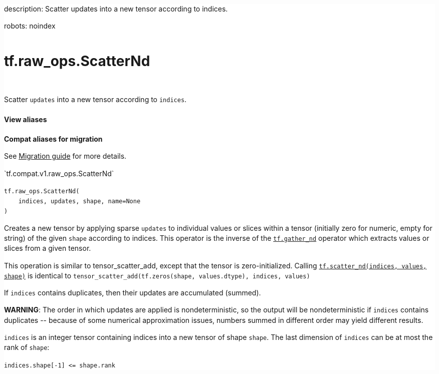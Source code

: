 description: Scatter updates into a new tensor according to indices.

robots: noindex

# tf.raw_ops.ScatterNd



<table class="tfo-notebook-buttons tfo-api nocontent" align="left">

</table>



Scatter `updates` into a new tensor according to `indices`.

<section class="expandable">
  <h4 class="showalways">View aliases</h4>
  <p>
<b>Compat aliases for migration</b>
<p>See
<a href="https://www.tensorflow.org/guide/migrate">Migration guide</a> for
more details.</p>
<p>`tf.compat.v1.raw_ops.ScatterNd`</p>
</p>
</section>

<pre class="devsite-click-to-copy prettyprint lang-py tfo-signature-link">
<code>tf.raw_ops.ScatterNd(
    indices, updates, shape, name=None
)
</code></pre>





Creates a new tensor by applying sparse `updates` to individual values or
slices within a tensor (initially zero for numeric, empty for string) of
the given `shape` according to indices.  This operator is the inverse of the
<a href="../../tf/gather_nd.md"><code>tf.gather_nd</code></a> operator which extracts values or slices from a given tensor.

This operation is similar to tensor_scatter_add, except that the tensor is
zero-initialized. Calling <a href="../../tf/scatter_nd.md"><code>tf.scatter_nd(indices, values, shape)</code></a> is identical
to `tensor_scatter_add(tf.zeros(shape, values.dtype), indices, values)`

If `indices` contains duplicates, then their updates are accumulated (summed).

**WARNING**: The order in which updates are applied is nondeterministic, so the
output will be nondeterministic if `indices` contains duplicates -- because
of some numerical approximation issues, numbers summed in different order
may yield different results.

`indices` is an integer tensor containing indices into a new tensor of shape
`shape`.  The last dimension of `indices` can be at most the rank of `shape`:

    indices.shape[-1] <= shape.rank
